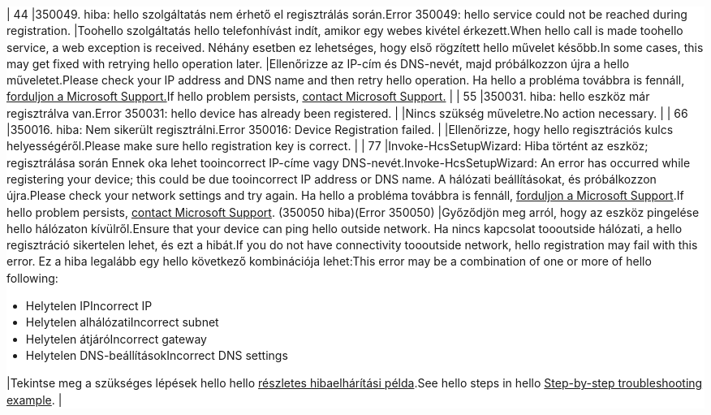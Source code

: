 | <span data-ttu-id="2a405-316">4</span><span class="sxs-lookup"><span data-stu-id="2a405-316">4</span></span> |<span data-ttu-id="2a405-317">350049. hiba: hello szolgáltatás nem érhető el regisztrálás során.</span><span class="sxs-lookup"><span data-stu-id="2a405-317">Error 350049: hello service could not be reached during registration.</span></span> |<span data-ttu-id="2a405-318">Toohello szolgáltatás hello telefonhívást indít, amikor egy webes kivétel érkezett.</span><span class="sxs-lookup"><span data-stu-id="2a405-318">When hello call is made toohello service, a web exception is received.</span></span> <span data-ttu-id="2a405-319">Néhány esetben ez lehetséges, hogy első rögzített hello művelet később.</span><span class="sxs-lookup"><span data-stu-id="2a405-319">In some cases, this may get fixed with retrying hello operation later.</span></span> |<span data-ttu-id="2a405-320">Ellenőrizze az IP-cím és DNS-nevét, majd próbálkozzon újra a hello műveletet.</span><span class="sxs-lookup"><span data-stu-id="2a405-320">Please check your IP address and DNS name and then retry hello operation.</span></span> <span data-ttu-id="2a405-321">Ha hello a probléma továbbra is fennáll, [forduljon a Microsoft Support.](storsimple-contact-microsoft-support.md)</span><span class="sxs-lookup"><span data-stu-id="2a405-321">If hello problem persists, [contact Microsoft Support.](storsimple-contact-microsoft-support.md)</span></span> |
| <span data-ttu-id="2a405-322">5</span><span class="sxs-lookup"><span data-stu-id="2a405-322">5</span></span> |<span data-ttu-id="2a405-323">350031. hiba: hello eszköz már regisztrálva van.</span><span class="sxs-lookup"><span data-stu-id="2a405-323">Error 350031: hello device has already been registered.</span></span> | |<span data-ttu-id="2a405-324">Nincs szükség műveletre.</span><span class="sxs-lookup"><span data-stu-id="2a405-324">No action necessary.</span></span> |
| <span data-ttu-id="2a405-325">6</span><span class="sxs-lookup"><span data-stu-id="2a405-325">6</span></span> |<span data-ttu-id="2a405-326">350016. hiba: Nem sikerült regisztrálni.</span><span class="sxs-lookup"><span data-stu-id="2a405-326">Error 350016: Device Registration failed.</span></span> | |<span data-ttu-id="2a405-327">Ellenőrizze, hogy hello regisztrációs kulcs helyességéről.</span><span class="sxs-lookup"><span data-stu-id="2a405-327">Please make sure hello registration key is correct.</span></span> |
| <span data-ttu-id="2a405-328">7</span><span class="sxs-lookup"><span data-stu-id="2a405-328">7</span></span> |<span data-ttu-id="2a405-329">Invoke-HcsSetupWizard: Hiba történt az eszköz; regisztrálása során Ennek oka lehet tooincorrect IP-címe vagy DNS-nevét.</span><span class="sxs-lookup"><span data-stu-id="2a405-329">Invoke-HcsSetupWizard: An error has occurred while registering your device; this could be due tooincorrect IP address or DNS name.</span></span> <span data-ttu-id="2a405-330">A hálózati beállításokat, és próbálkozzon újra.</span><span class="sxs-lookup"><span data-stu-id="2a405-330">Please check your network settings and try again.</span></span> <span data-ttu-id="2a405-331">Ha hello a probléma továbbra is fennáll, [forduljon a Microsoft Support](storsimple-contact-microsoft-support.md).</span><span class="sxs-lookup"><span data-stu-id="2a405-331">If hello problem persists, [contact Microsoft Support](storsimple-contact-microsoft-support.md).</span></span> <span data-ttu-id="2a405-332">(350050 hiba)</span><span class="sxs-lookup"><span data-stu-id="2a405-332">(Error 350050)</span></span> |<span data-ttu-id="2a405-333">Győződjön meg arról, hogy az eszköz pingelése hello hálózaton kívülről.</span><span class="sxs-lookup"><span data-stu-id="2a405-333">Ensure that your device can ping hello outside network.</span></span> <span data-ttu-id="2a405-334">Ha nincs kapcsolat toooutside hálózati, a hello regisztráció sikertelen lehet, és ezt a hibát.</span><span class="sxs-lookup"><span data-stu-id="2a405-334">If you do not have connectivity toooutside network, hello registration may fail with this error.</span></span> <span data-ttu-id="2a405-335">Ez a hiba legalább egy hello következő kombinációja lehet:</span><span class="sxs-lookup"><span data-stu-id="2a405-335">This error may be a combination of one or more of hello following:</span></span><ul><li><span data-ttu-id="2a405-336">Helytelen IP</span><span class="sxs-lookup"><span data-stu-id="2a405-336">Incorrect IP</span></span></li><li><span data-ttu-id="2a405-337">Helytelen alhálózati</span><span class="sxs-lookup"><span data-stu-id="2a405-337">Incorrect subnet</span></span></li><li><span data-ttu-id="2a405-338">Helytelen átjáró</span><span class="sxs-lookup"><span data-stu-id="2a405-338">Incorrect gateway</span></span></li><li><span data-ttu-id="2a405-339">Helytelen DNS-beállítások</span><span class="sxs-lookup"><span data-stu-id="2a405-339">Incorrect DNS settings</span></span></li></ul> |<span data-ttu-id="2a405-340">Tekintse meg a szükséges lépések hello hello [részletes hibaelhárítási példa](#step-by-step-storsimple-troubleshooting-example).</span><span class="sxs-lookup"><span data-stu-id="2a405-340">See hello steps in hello [Step-by-step troubleshooting example](#step-by-step-storsimple-troubleshooting-example).</span></span> |